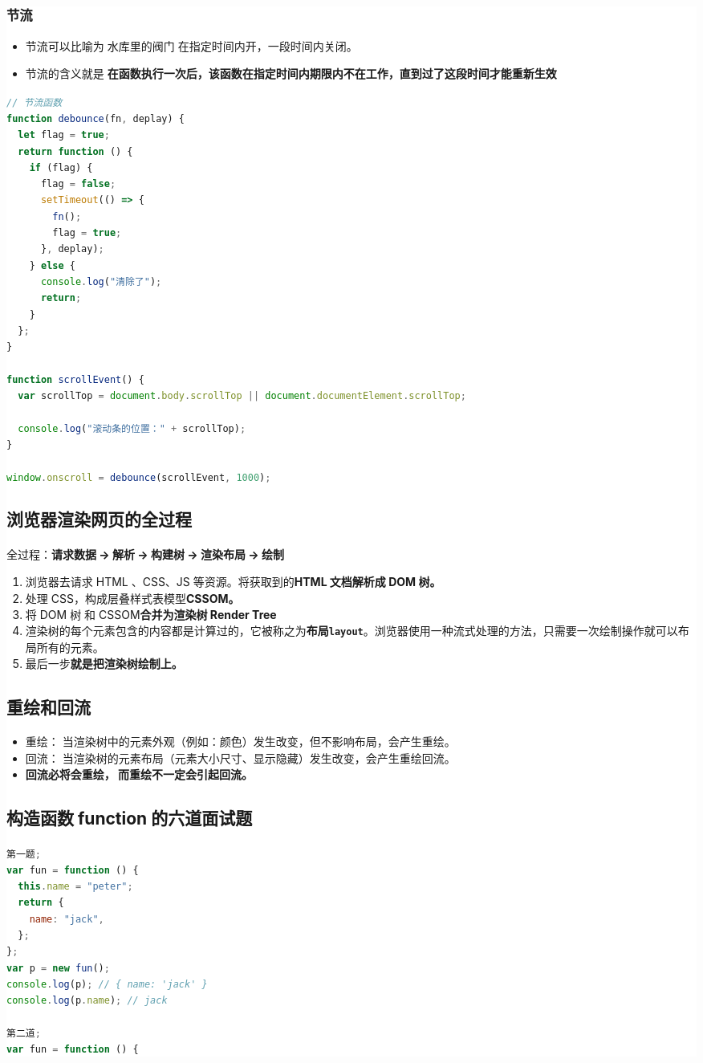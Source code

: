 ### 节流

- 节流可以比喻为 水库里的阀门 在指定时间内开，一段时间内关闭。

- 节流的含义就是 **在函数执行一次后，该函数在指定时间内期限内不在工作，直到过了这段时间才能重新生效**

```js
// 节流函数
function debounce(fn, deplay) {
  let flag = true;
  return function () {
    if (flag) {
      flag = false;
      setTimeout(() => {
        fn();
        flag = true;
      }, deplay);
    } else {
      console.log("清除了");
      return;
    }
  };
}

function scrollEvent() {
  var scrollTop = document.body.scrollTop || document.documentElement.scrollTop;

  console.log("滚动条的位置：" + scrollTop);
}

window.onscroll = debounce(scrollEvent, 1000);
```

## 浏览器渲染网页的全过程

全过程：**请求数据 -> 解析 -> 构建树 -> 渲染布局 -> 绘制**

1. 浏览器去请求 HTML 、CSS、JS 等资源。将获取到的**HTML 文档解析成 DOM 树。**
2. 处理 CSS，构成层叠样式表模型**CSSOM。**
3. 将 DOM 树 和 CSSOM**合并为渲染树 Render Tree**
4. 渲染树的每个元素包含的内容都是计算过的，它被称之为**布局`layout`**。浏览器使用一种流式处理的方法，只需要一次绘制操作就可以布局所有的元素。
5. 最后一步**就是把渲染树绘制上。**

## 重绘和回流

- 重绘： 当渲染树中的元素外观（例如：颜色）发生改变，但不影响布局，会产生重绘。
- 回流： 当渲染树的元素布局（元素大小尺寸、显示隐藏）发生改变，会产生重绘回流。
- **回流必将会重绘， 而重绘不一定会引起回流。**

## 构造函数 function 的六道面试题

```js
第一题;
var fun = function () {
  this.name = "peter";
  return {
    name: "jack",
  };
};
var p = new fun();
console.log(p); // { name: 'jack' }
console.log(p.name); // jack

第二道;
var fun = function () {
```